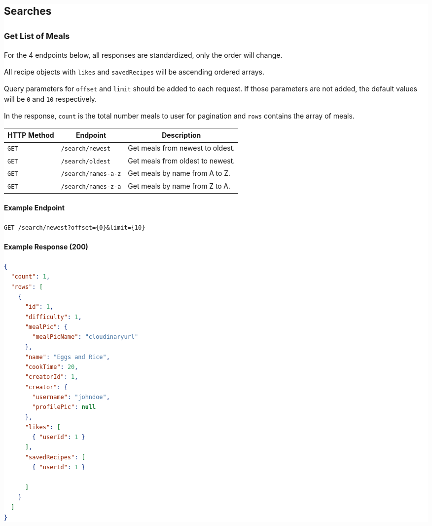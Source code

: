 ## Searches

### Get List of Meals

For the 4 endpoints below, all responses are standardized, only the order will change.  

All recipe objects with `likes` and `savedRecipes` will be ascending ordered arrays.  

Query parameters for `offset` and `limit` should be added to each request. If those parameters are not added, the default values will be `0` and `10` respectively.

In the response, `count` is the total number meals to user for pagination and `rows` contains the array of meals.

HTTP Method | Endpoint | Description
|---|---|---
`GET` | `/search/newest` | Get meals from newest to oldest.
`GET` | `/search/oldest` | Get meals from oldest to newest.
`GET` | `/search/names-a-z` | Get meals by name from A to Z.
`GET` | `/search/names-z-a` | Get meals by name from Z to A.

#### Example Endpoint

```endpoint
GET /search/newest?offset={0}&limit={10}
```

#### Example Response (200)

```json
{
  "count": 1,
  "rows": [
    {
      "id": 1,
      "difficulty": 1,
      "mealPic": {
        "mealPicName": "cloudinaryurl"
      },
      "name": "Eggs and Rice",
      "cookTime": 20,
      "creatorId": 1,
      "creator": {
        "username": "johndoe",
        "profilePic": null
      },
      "likes": [
        { "userId": 1 }
      ],
      "savedRecipes": [
        { "userId": 1 }

      ]
    }
  ]
}
```
